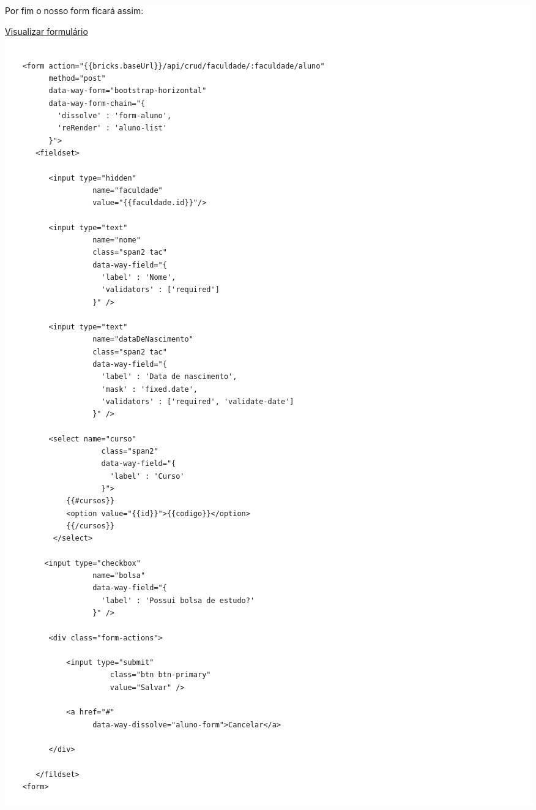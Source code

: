 Por fim o nosso form ficará assim:

<a href="http://jsfiddle.net/vcku4/">Visualizar formulário</a>
<pre>
  <code>
    &lt;form action="{{bricks.baseUrl}}/api/crud/faculdade/:faculdade/aluno"
          method="post" 
          data-way-form="bootstrap-horizontal"
          data-way-form-chain="{
            'dissolve' : 'form-aluno',
            'reRender' : 'aluno-list'
          }"&gt;
       &lt;fieldset&gt;
       
          &lt;input type="hidden" 
                    name="faculdade"
                    value="{{faculdade.id}}"/&gt;
    
          &lt;input type="text" 
                    name="nome"
                    class="span2 tac"
                    data-way-field="{
                      'label' : 'Nome',
                      'validators' : ['required']
                    }" /&gt; 
                  
          &lt;input type="text" 
                    name="dataDeNascimento"
                    class="span2 tac"
                    data-way-field="{
                      'label' : 'Data de nascimento',
                      'mask' : 'fixed.date',
                      'validators' : ['required', 'validate-date']
                    }" /&gt; 
                              
          &lt;select name="curso"
                      class="span2"
                      data-way-field="{
                        'label' : 'Curso'
                      }"&gt;
              {{#cursos}}
              &lt;option value="{{id}}"&gt;{{codigo}}&lt;/option&gt;
              {{/cursos}}
           &lt;/select&gt;
              
         &lt;input type="checkbox" 
                    name="bolsa"
                    data-way-field="{
                      'label' : 'Possui bolsa de estudo?'
                    }" /&gt;   
            
          &lt;div class="form-actions"&gt;
            
              &lt;input type="submit" 
                        class="btn btn-primary" 
                        value="Salvar" /&gt;
              
              &lt;a href="#" 
                    data-way-dissolve="aluno-form"&gt;Cancelar&lt;/a&gt;
               
          &lt;/div&gt;
    
       &lt;/fildset&gt;
    &lt;form&gt;
  </code>
</pre>
